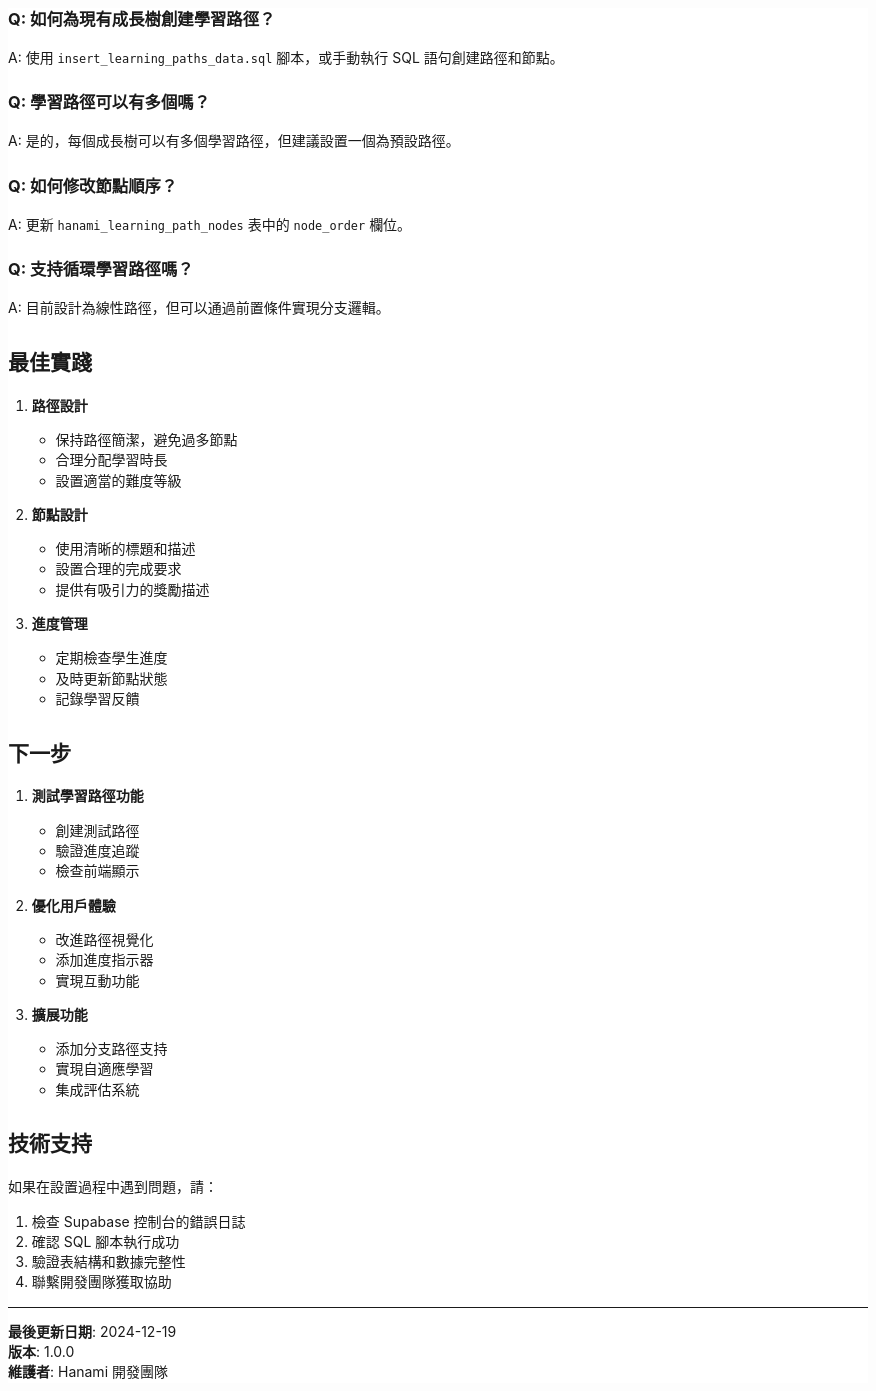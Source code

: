 ### Q: 如何為現有成長樹創建學習路徑？

A: 使用 `insert_learning_paths_data.sql` 腳本，或手動執行 SQL 語句創建路徑和節點。

### Q: 學習路徑可以有多個嗎？

A: 是的，每個成長樹可以有多個學習路徑，但建議設置一個為預設路徑。

### Q: 如何修改節點順序？

A: 更新 `hanami_learning_path_nodes` 表中的 `node_order` 欄位。

### Q: 支持循環學習路徑嗎？

A: 目前設計為線性路徑，但可以通過前置條件實現分支邏輯。

## 最佳實踐

1. **路徑設計**
   - 保持路徑簡潔，避免過多節點
   - 合理分配學習時長
   - 設置適當的難度等級

2. **節點設計**
   - 使用清晰的標題和描述
   - 設置合理的完成要求
   - 提供有吸引力的獎勵描述

3. **進度管理**
   - 定期檢查學生進度
   - 及時更新節點狀態
   - 記錄學習反饋

## 下一步

1. **測試學習路徑功能**
   - 創建測試路徑
   - 驗證進度追蹤
   - 檢查前端顯示

2. **優化用戶體驗**
   - 改進路徑視覺化
   - 添加進度指示器
   - 實現互動功能

3. **擴展功能**
   - 添加分支路徑支持
   - 實現自適應學習
   - 集成評估系統

## 技術支持

如果在設置過程中遇到問題，請：

1. 檢查 Supabase 控制台的錯誤日誌
2. 確認 SQL 腳本執行成功
3. 驗證表結構和數據完整性
4. 聯繫開發團隊獲取協助

---

**最後更新日期**: 2024-12-19  
**版本**: 1.0.0  
**維護者**: Hanami 開發團隊

